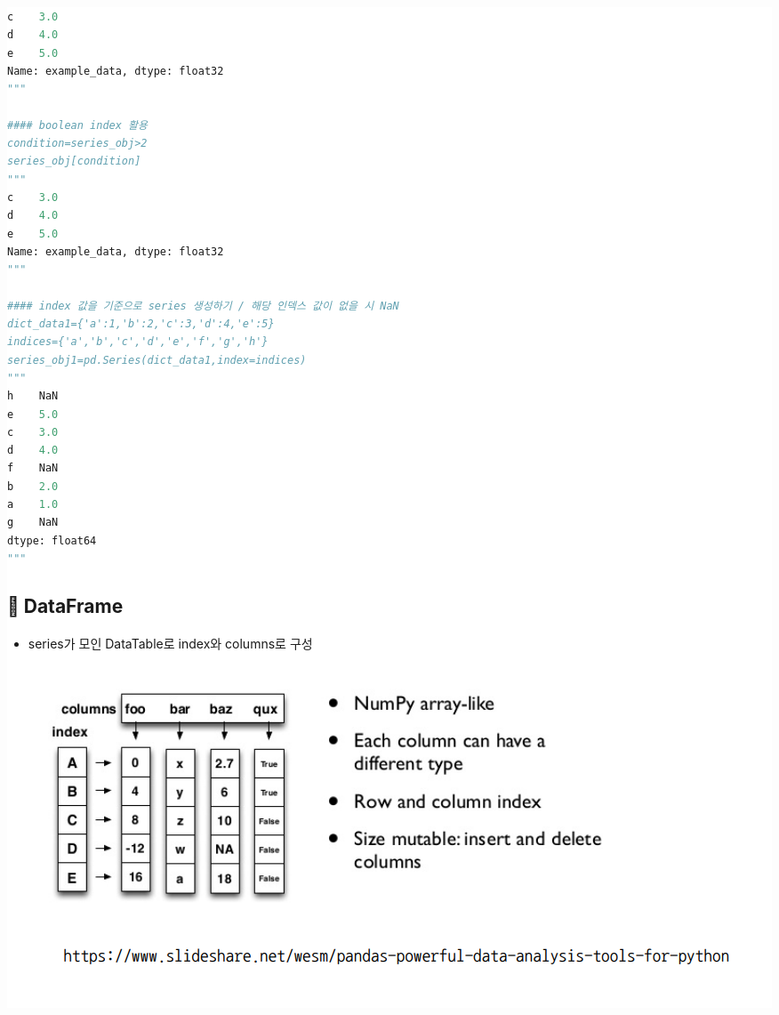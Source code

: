 ```python
c    3.0
d    4.0
e    5.0
Name: example_data, dtype: float32
"""

#### boolean index 활용
condition=series_obj>2 
series_obj[condition]
"""
c    3.0
d    4.0
e    5.0
Name: example_data, dtype: float32
"""

#### index 값을 기준으로 series 생성하기 / 해당 인덱스 값이 없을 시 NaN
dict_data1={'a':1,'b':2,'c':3,'d':4,'e':5} 
indices={'a','b','c','d','e','f','g','h'}
series_obj1=pd.Series(dict_data1,index=indices) 
"""
h    NaN
e    5.0
c    3.0
d    4.0
f    NaN
b    2.0
a    1.0
g    NaN
dtype: float64
"""
```



## 📄 DataFrame

- series가 모인 DataTable로 index와 columns로 구성

![](../images/85ed8875-2b53-440a-b852-149c7723347f-%EB%8B%A4%EC%9A%B4%EB%A1%9C%EB%93%9C%20(3).png)
